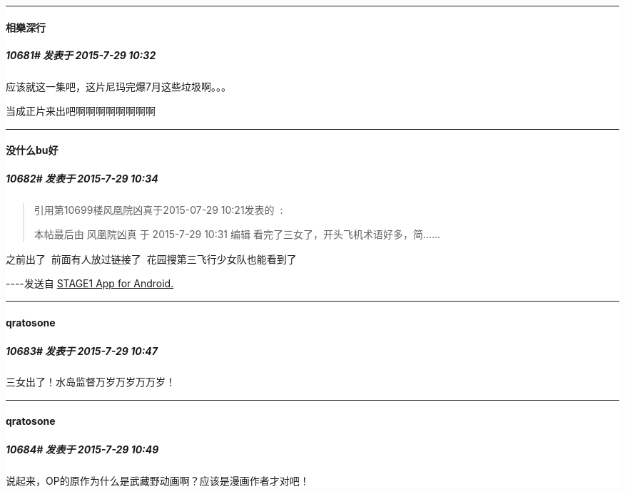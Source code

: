 
-----

####  相樂深行  
##### 10681#       发表于 2015-7-29 10:32




应该就这一集吧，这片尼玛完爆7月这些垃圾啊。。。

当成正片来出吧啊啊啊啊啊啊啊啊







-----

####  没什么bu好  
##### 10682#       发表于 2015-7-29 10:34



<blockquote>引用第10699楼风凰院凶真于2015-07-29 10:21发表的  :

本帖最后由 风凰院凶真 于 2015-7-29 10:31 编辑 看完了三女了，开头飞机术语好多，简......</blockquote>
之前出了  前面有人放过链接了  花园搜第三飞行少女队也能看到了


----发送自 [STAGE1 App for Android.](http://stage1.5j4m.com/?1.15)







-----

####  qratosone  
##### 10683#       发表于 2015-7-29 10:47




三女出了！水岛监督万岁万岁万万岁！







-----

####  qratosone  
##### 10684#       发表于 2015-7-29 10:49




说起来，OP的原作为什么是武藏野动画啊？应该是漫画作者才对吧！




